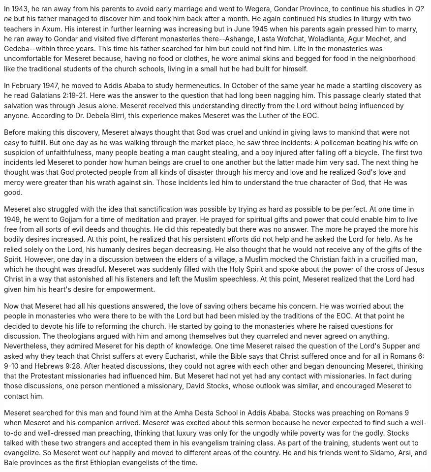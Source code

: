 In 1943, he ran away from his parents to avoid early marriage and went to Wegera, Gondar Province, to continue his studies in *Q?ne* but his father managed to discover him and took him back after a month. He again continued his studies in liturgy with two teachers in Axum. His interest in further learning was increasing but in June 1945 when his parents again pressed him to marry, he ran away to Gondar and visited five different monasteries there--Ashange, Lasta Wofchat, Woladlanta, Agur Mechet, and Gedeba--within three years. This time his father searched for him but could not find him. Life in the monasteries was uncomfortable for Meseret because, having no food or clothes, he wore animal skins and begged for food in the neighborhood like the traditional students of the church schools, living in a small hut he had built for himself.

In February 1947, he moved to Addis Ababa to study hermeneutics. In October of the same year he made a startling discovery as he read Galatians 2:19-21. Here was the answer to the question that had long been nagging him. This passage clearly stated that salvation was through Jesus alone. Meseret received this understanding directly from the Lord without being influenced by anyone. According to Dr. Debela Birri, this experience makes Meseret was the Luther of the EOC.

Before making this discovery, Meseret always thought that God was cruel and unkind in giving laws to mankind that were not easy to fulfill. But one day as he was walking through the market place, he saw three incidents: A policeman beating his wife on suspicion of unfaithfulness, many people beating a man caught stealing, and a boy injured after falling off a bicycle. The first two incidents led Meseret to ponder how human beings are cruel to one another but the latter made him very sad. The next thing he thought was that God protected people from all kinds of disaster through his mercy and love and he realized God's love and mercy were greater than his wrath against sin. Those incidents led him to understand the true character of God, that He was good.

Meseret also struggled with the idea that sanctification was possible by trying as hard as possible to be perfect. At one time in 1949, he went to Gojjam for a time of meditation and prayer. He prayed for spiritual gifts and power that could enable him to live free from all sorts of evil deeds and thoughts. He did this repeatedly but there was no answer. The more he prayed the more his bodily desires increased. At this point, he realized that his persistent efforts did not help and he asked the Lord for help. As he relied solely on the Lord, his humanly desires began decreasing. He also thought that he would not receive any of the gifts of the Spirit. However, one day in a discussion between the elders of a village, a Muslim mocked the Christian faith in a crucified man, which he thought was dreadful. Meseret was suddenly filled with the Holy Spirit and spoke about the power of the cross of Jesus Christ in a way that astonished all his listeners and left the Muslim speechless. At this point, Meseret realized that the Lord had given him his heart's desire for empowerment.

Now that Meseret had all his questions answered, the love of saving others became his concern. He was worried about the people in monasteries who were there to be with the Lord but had been misled by the traditions of the EOC. At that point he decided to devote his life to reforming the church. He started by going to the monasteries where he raised questions for discussion. The theologians argued with him and among themselves but they quarreled and never agreed on anything. Nevertheless, they admired Meseret for his depth of knowledge. One time Meseret raised the question of the Lord's Supper and asked why they teach that Christ suffers at every Eucharist, while the Bible says that Christ suffered once and for all in Romans 6: 9-10 and Hebrews 9:28. After heated discussions, they could not agree with each other and began denouncing Meseret, thinking that the Protestant missionaries had influenced him. But Meseret had not yet had any contact with missionaries. In fact during those discussions, one person mentioned a missionary, David Stocks, whose outlook was similar, and encouraged Meseret to contact him.

Meseret searched for this man and found him at the Amha Desta School in Addis Ababa. Stocks was preaching on Romans 9 when Meseret and his companion arrived. Meseret was excited about this sermon because he never expected to find such a well-to-do and well-dressed man preaching, thinking that luxury was only for the ungodly while poverty was for the godly. Stocks talked with these two strangers and accepted them in his evangelism training class. As part of the training, students went out to evangelize. So Meseret went out happily and moved to different areas of the country. He and his friends went to Sidamo, Arsi, and Bale provinces as the first Ethiopian evangelists of the time.
